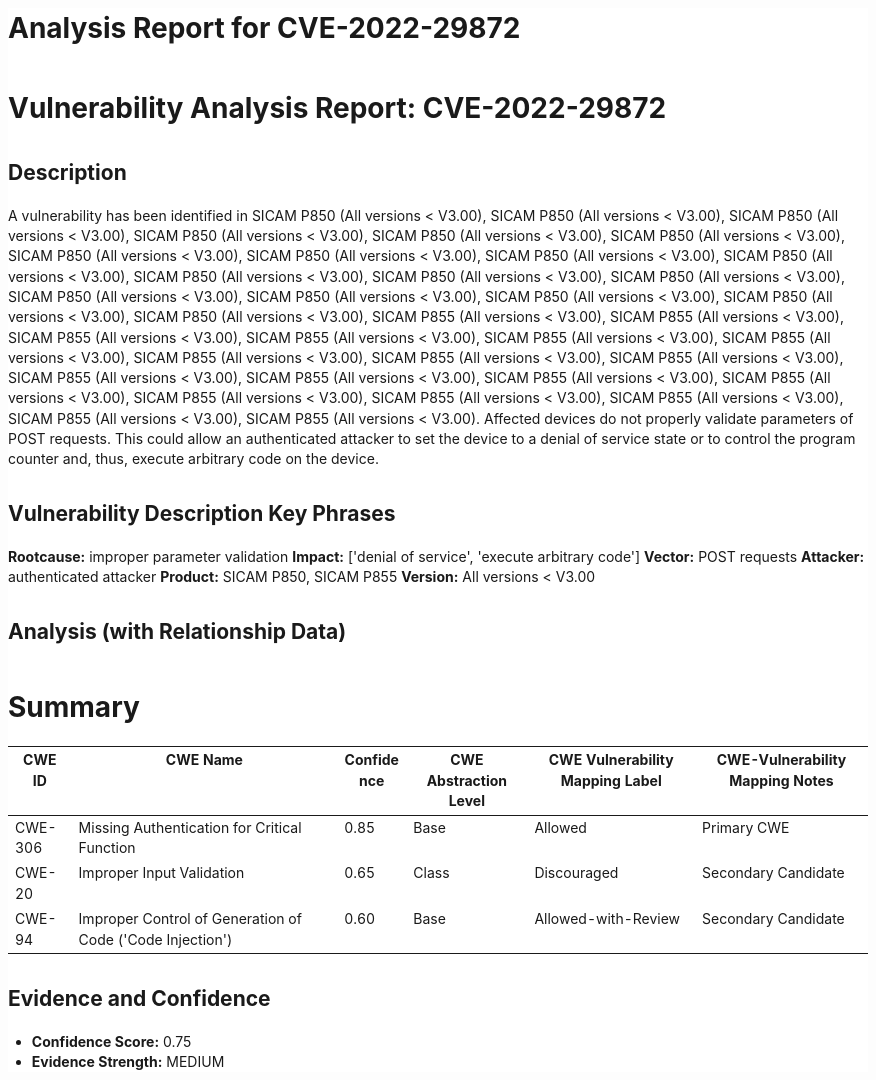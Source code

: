 # Analysis Report for CVE-2022-29872

# Vulnerability Analysis Report: CVE-2022-29872

## Description

A vulnerability has been identified in SICAM P850 (All versions < V3.00), SICAM P850 (All versions < V3.00), SICAM P850 (All versions < V3.00), SICAM P850 (All versions < V3.00), SICAM P850 (All versions < V3.00), SICAM P850 (All versions < V3.00), SICAM P850 (All versions < V3.00), SICAM P850 (All versions < V3.00), SICAM P850 (All versions < V3.00), SICAM P850 (All versions < V3.00), SICAM P850 (All versions < V3.00), SICAM P850 (All versions < V3.00), SICAM P850 (All versions < V3.00), SICAM P850 (All versions < V3.00), SICAM P850 (All versions < V3.00), SICAM P850 (All versions < V3.00), SICAM P850 (All versions < V3.00), SICAM P850 (All versions < V3.00), SICAM P855 (All versions < V3.00), SICAM P855 (All versions < V3.00), SICAM P855 (All versions < V3.00), SICAM P855 (All versions < V3.00), SICAM P855 (All versions < V3.00), SICAM P855 (All versions < V3.00), SICAM P855 (All versions < V3.00), SICAM P855 (All versions < V3.00), SICAM P855 (All versions < V3.00), SICAM P855 (All versions < V3.00), SICAM P855 (All versions < V3.00), SICAM P855 (All versions < V3.00), SICAM P855 (All versions < V3.00), SICAM P855 (All versions < V3.00), SICAM P855 (All versions < V3.00), SICAM P855 (All versions < V3.00), SICAM P855 (All versions < V3.00), SICAM P855 (All versions < V3.00). Affected devices do not properly validate parameters of POST requests. This could allow an authenticated attacker to set the device to a denial of service state or to control the program counter and, thus, execute arbitrary code on the device.

## Vulnerability Description Key Phrases

**Rootcause:** improper parameter validation
**Impact:** ['denial of service', 'execute arbitrary code']
**Vector:** POST requests
**Attacker:** authenticated attacker
**Product:** SICAM P850, SICAM P855
**Version:** All versions < V3.00

## Analysis (with Relationship Data)

# Summary
| CWE ID  | CWE Name                                                            | Confidence | CWE Abstraction Level | CWE Vulnerability Mapping Label | CWE-Vulnerability Mapping Notes |
|---------|---------------------------------------------------------------------|------------|-----------------------|---------------------------------|-------------------------------|
| CWE-306 | Missing Authentication for Critical Function                        | 0.85       | Base                  | Allowed                         | Primary CWE                   |
| CWE-20  | Improper Input Validation                                           | 0.65       | Class                 | Discouraged                     | Secondary Candidate           |
| CWE-94  | Improper Control of Generation of Code ('Code Injection')            | 0.60       | Base                  | Allowed-with-Review             | Secondary Candidate           |

## Evidence and Confidence

*   **Confidence Score:** 0.75
*   **Evidence Strength:** MEDIUM
